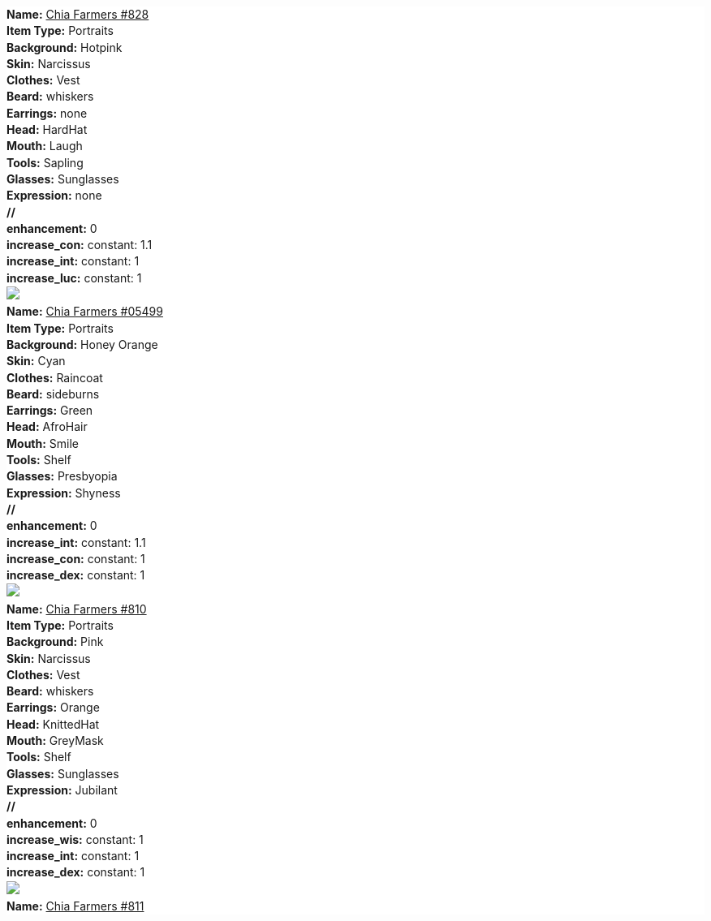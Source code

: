<div><strong>Name:</strong> <a href="https://mintgarden.io/nfts/nft1jme0w09k8fze4rurzk43g45yvkmsnmstyxpx9a0xen46mayyvpus2qrqu0">Chia Farmers #828</a></div>
<div><strong>Item Type:</strong> Portraits</div>
<div><strong>Background:</strong> Hotpink</div>
<div><strong>Skin:</strong> Narcissus</div>
<div><strong>Clothes:</strong> Vest</div>
<div><strong>Beard:</strong> whiskers</div>
<div><strong>Earrings:</strong> none</div>
<div><strong>Head:</strong> HardHat</div>
<div><strong>Mouth:</strong> Laugh</div>
<div><strong>Tools:</strong> Sapling</div>
<div><strong>Glasses:</strong> Sunglasses</div>
<div><strong>Expression:</strong> none</div>
<div><strong>//</strong></div><div><strong>enhancement:</strong> 0</div>
<div><strong>increase_con:</strong> constant: 1.1</div>
<div><strong>increase_int:</strong> constant: 1</div>
<div><strong>increase_luc:</strong> constant: 1</div>
</div>
<div class="item_thumbnail">
<a href="https://mintgarden.io/nfts/nft1xfdh5wmql0w7dgqvaxprxavaschzvrzmantv4r0xv0m4dvtnet4qw5xrye"><img loading="lazy" src="https://assets.mainnet.mintgarden.io/thumbnails/ff46807f17612d8cc3640a237a17957022a60064fa3f123441b25b5183f0f052.webp"></a>
<div><strong>Name:</strong> <a href="https://mintgarden.io/nfts/nft1xfdh5wmql0w7dgqvaxprxavaschzvrzmantv4r0xv0m4dvtnet4qw5xrye">Chia Farmers #05499</a></div>
<div><strong>Item Type:</strong> Portraits</div>
<div><strong>Background:</strong> Honey Orange</div>
<div><strong>Skin:</strong> Cyan</div>
<div><strong>Clothes:</strong> Raincoat</div>
<div><strong>Beard:</strong> sideburns</div>
<div><strong>Earrings:</strong> Green</div>
<div><strong>Head:</strong> AfroHair</div>
<div><strong>Mouth:</strong> Smile</div>
<div><strong>Tools:</strong> Shelf</div>
<div><strong>Glasses:</strong> Presbyopia</div>
<div><strong>Expression:</strong> Shyness</div>
<div><strong>//</strong></div><div><strong>enhancement:</strong> 0</div>
<div><strong>increase_int:</strong> constant: 1.1</div>
<div><strong>increase_con:</strong> constant: 1</div>
<div><strong>increase_dex:</strong> constant: 1</div>
</div>
<div class="item_thumbnail">
<a href="https://mintgarden.io/nfts/nft1h5y7ttd78tfl76pxmq4jvu6vvsjv34zklfn73fy6ftsk8s45ptuq8nry3m"><img loading="lazy" src="https://assets.mainnet.mintgarden.io/thumbnails/098f6b9a6671cbb787938569886f849a058f96611514f2d34e4ca0efc8ee5e77.webp"></a>
<div><strong>Name:</strong> <a href="https://mintgarden.io/nfts/nft1h5y7ttd78tfl76pxmq4jvu6vvsjv34zklfn73fy6ftsk8s45ptuq8nry3m">Chia Farmers #810</a></div>
<div><strong>Item Type:</strong> Portraits</div>
<div><strong>Background:</strong> Pink</div>
<div><strong>Skin:</strong> Narcissus</div>
<div><strong>Clothes:</strong> Vest</div>
<div><strong>Beard:</strong> whiskers</div>
<div><strong>Earrings:</strong> Orange</div>
<div><strong>Head:</strong> KnittedHat</div>
<div><strong>Mouth:</strong> GreyMask</div>
<div><strong>Tools:</strong> Shelf</div>
<div><strong>Glasses:</strong> Sunglasses</div>
<div><strong>Expression:</strong> Jubilant</div>
<div><strong>//</strong></div><div><strong>enhancement:</strong> 0</div>
<div><strong>increase_wis:</strong> constant: 1</div>
<div><strong>increase_int:</strong> constant: 1</div>
<div><strong>increase_dex:</strong> constant: 1</div>
</div>
<div class="item_thumbnail">
<a href="https://mintgarden.io/nfts/nft1xa4da8w64qzt0tk7hhnkq7sx5knnespwpe5p6semktrxpxkkwefqdg3ar6"><img loading="lazy" src="https://assets.mainnet.mintgarden.io/thumbnails/553b5b8033c0535c022cb8842d758e1c9527a848a1e576d7e3f89b496d26eb2a.webp"></a>
<div><strong>Name:</strong> <a href="https://mintgarden.io/nfts/nft1xa4da8w64qzt0tk7hhnkq7sx5knnespwpe5p6semktrxpxkkwefqdg3ar6">Chia Farmers #811</a></div>
